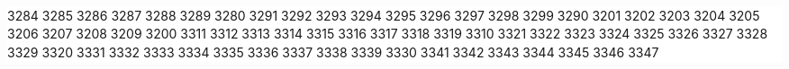 3284
3285
3286
3287
3288
3289
3280
3291
3292
3293
3294
3295
3296
3297
3298
3299
3290
3201
3202
3203
3204
3205
3206
3207
3208
3209
3200
3311
3312
3313
3314
3315
3316
3317
3318
3319
3310
3321
3322
3323
3324
3325
3326
3327
3328
3329
3320
3331
3332
3333
3334
3335
3336
3337
3338
3339
3330
3341
3342
3343
3344
3345
3346
3347